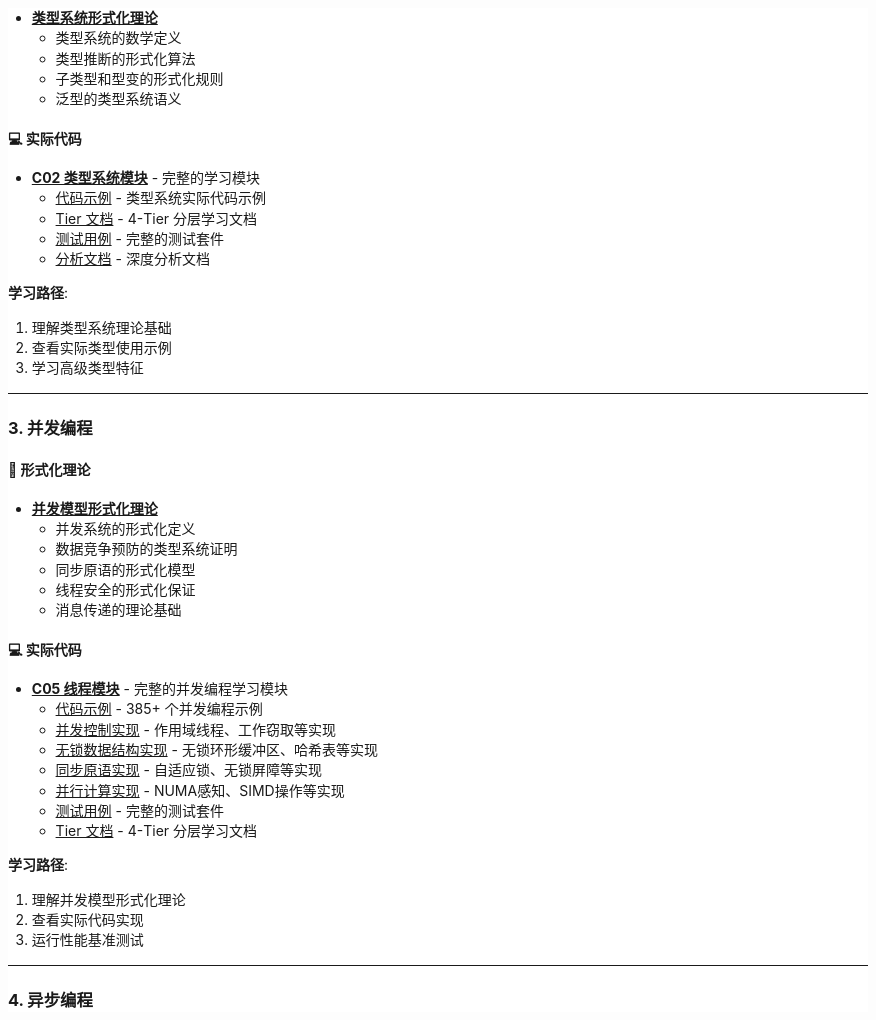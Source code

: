 - **[类型系统形式化理论](../rust-formal-engineering-system/01_theoretical_foundations/01_type_system/)**
  - 类型系统的数学定义
  - 类型推断的形式化算法
  - 子类型和型变的形式化规则
  - 泛型的类型系统语义

#### 💻 实际代码

- **[C02 类型系统模块](../../crates/c02_type_system/)** - 完整的学习模块
  - [代码示例](../../crates/c02_type_system/examples/) - 类型系统实际代码示例
  - [Tier 文档](../../crates/c02_type_system/docs/) - 4-Tier 分层学习文档
  - [测试用例](../../crates/c02_type_system/tests/) - 完整的测试套件
  - [分析文档](../../crates/c02_type_system/docs/analysis/) - 深度分析文档

**学习路径**:

1. 理解类型系统理论基础
2. 查看实际类型使用示例
3. 学习高级类型特征

---

### 3. 并发编程

#### 🔬 形式化理论

- **[并发模型形式化理论](../rust-formal-engineering-system/01_theoretical_foundations/04_concurrency_models/)**
  - 并发系统的形式化定义
  - 数据竞争预防的类型系统证明
  - 同步原语的形式化模型
  - 线程安全的形式化保证
  - 消息传递的理论基础

#### 💻 实际代码

- **[C05 线程模块](../../crates/c05_threads/)** - 完整的并发编程学习模块
  - [代码示例](../../crates/c05_threads/examples/) - 385+ 个并发编程示例
  - [并发控制实现](../../crates/c05_threads/src/concurrency/) - 作用域线程、工作窃取等实现
  - [无锁数据结构实现](../../crates/c05_threads/src/lockfree/) - 无锁环形缓冲区、哈希表等实现
  - [同步原语实现](../../crates/c05_threads/src/synchronization/) - 自适应锁、无锁屏障等实现
  - [并行计算实现](../../crates/c05_threads/src/paralelism/) - NUMA感知、SIMD操作等实现
  - [测试用例](../../crates/c05_threads/tests/) - 完整的测试套件
  - [Tier 文档](../../crates/c05_threads/docs/) - 4-Tier 分层学习文档

**学习路径**:

1. 理解并发模型形式化理论
2. 查看实际代码实现
3. 运行性能基准测试

---

### 4. 异步编程
